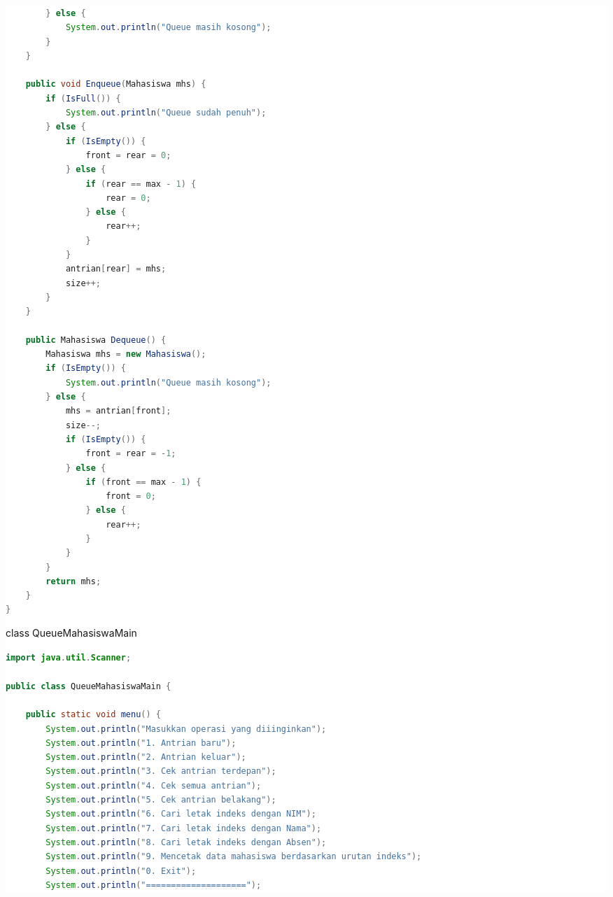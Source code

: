 ```java
        } else {
            System.out.println("Queue masih kosong");
        }
    }

    public void Enqueue(Mahasiswa mhs) {
        if (IsFull()) {
            System.out.println("Queue sudah penuh");
        } else {
            if (IsEmpty()) {
                front = rear = 0;
            } else {
                if (rear == max - 1) {
                    rear = 0;
                } else {
                    rear++;
                }
            }
            antrian[rear] = mhs;
            size++;
        }
    }

    public Mahasiswa Dequeue() {
        Mahasiswa mhs = new Mahasiswa();
        if (IsEmpty()) {
            System.out.println("Queue masih kosong");
        } else {
            mhs = antrian[front];
            size--;
            if (IsEmpty()) {
                front = rear = -1;
            } else {
                if (front == max - 1) {
                    front = 0;
                } else {
                    rear++;
                }
            }
        }
        return mhs;
    }
}
```
class QueueMahasiswaMain
```java
import java.util.Scanner;

public class QueueMahasiswaMain {
    
    public static void menu() {
        System.out.println("Masukkan operasi yang diiinginkan");
        System.out.println("1. Antrian baru");
        System.out.println("2. Antrian keluar");
        System.out.println("3. Cek antrian terdepan");
        System.out.println("4. Cek semua antrian");
        System.out.println("5. Cek antrian belakang");
        System.out.println("6. Cari letak indeks dengan NIM");
        System.out.println("7. Cari letak indeks dengan Nama");
        System.out.println("8. Cari letak indeks dengan Absen");
        System.out.println("9. Mencetak data mahasiswa berdasarkan urutan indeks");
        System.out.println("0. Exit");
        System.out.println("====================");
```